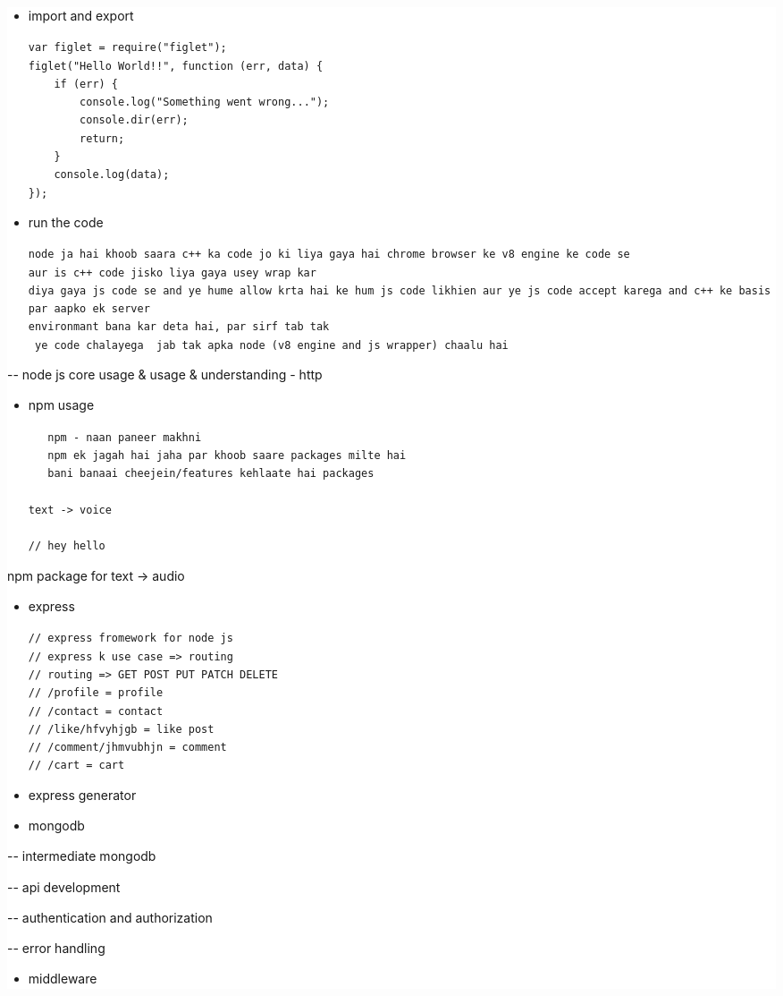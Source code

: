 - import and export

      var figlet = require("figlet");
      figlet("Hello World!!", function (err, data) {
          if (err) {
              console.log("Something went wrong...");
              console.dir(err);
              return;
          }
          console.log(data);
      });

- run the code

      node ja hai khoob saara c++ ka code jo ki liya gaya hai chrome browser ke v8 engine ke code se
      aur is c++ code jisko liya gaya usey wrap kar
      diya gaya js code se and ye hume allow krta hai ke hum js code likhien aur ye js code accept karega and c++ ke basis par aapko ek server
      environmant bana kar deta hai, par sirf tab tak
       ye code chalayega  jab tak apka node (v8 engine and js wrapper) chaalu hai

-- node js core usage & usage & understanding - http

- npm usage

         npm - naan paneer makhni
         npm ek jagah hai jaha par khoob saare packages milte hai
         bani banaai cheejein/features kehlaate hai packages

      text -> voice

      // hey hello

npm package for text -> audio

- express

      // express fromework for node js
      // express k use case => routing
      // routing => GET POST PUT PATCH DELETE
      // /profile = profile
      // /contact = contact
      // /like/hfvyhjgb = like post
      // /comment/jhmvubhjn = comment
      // /cart = cart

- express generator
- mongodb

-- intermediate mongodb

-- api development

-- authentication and authorization

-- error handling

- middleware
